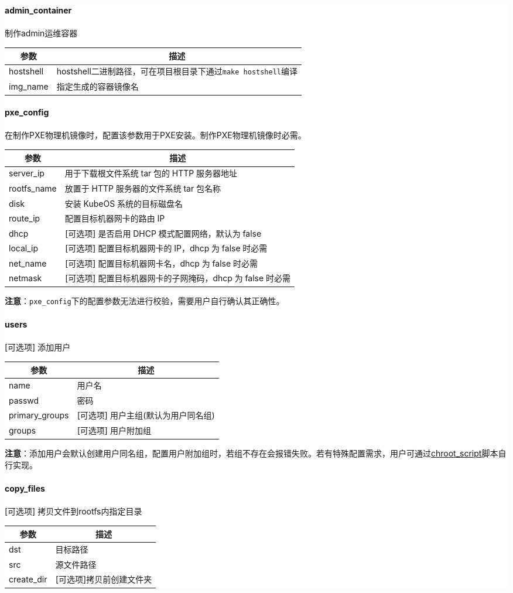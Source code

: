 #### admin_container

制作admin运维容器

  | 参数 | 描述 |
  | --- | --- |
  | hostshell | hostshell二进制路径，可在项目根目录下通过`make hostshell`编译 |
  | img_name | 指定生成的容器镜像名 |

#### pxe_config

在制作PXE物理机镜像时，配置该参数用于PXE安装。制作PXE物理机镜像时必需。

  | 参数 | 描述 |
  | --- | --- |
  | server_ip | 用于下载根文件系统 tar 包的 HTTP 服务器地址 |
  | rootfs_name | 放置于 HTTP 服务器的文件系统 tar 包名称 |
  | disk | 安装 KubeOS 系统的目标磁盘名 |
  | route_ip | 配置目标机器网卡的路由 IP |
  | dhcp | [可选项] 是否启用 DHCP 模式配置网络，默认为 false |
  | local_ip | [可选项] 配置目标机器网卡的 IP，dhcp 为 false 时必需 |
  | net_name | [可选项] 配置目标机器网卡名，dhcp 为 false 时必需 |
  | netmask | [可选项] 配置目标机器网卡的子网掩码，dhcp 为 false 时必需 |

**注意**：`pxe_config`下的配置参数无法进行校验，需要用户自行确认其正确性。

#### users

[可选项] 添加用户

  | 参数 | 描述 |
  | --- | --- |
  | name | 用户名 |
  | passwd | 密码 |
  | primary_groups | [可选项] 用户主组(默认为用户同名组) |
  | groups | [可选项] 用户附加组 |

**注意**：添加用户会默认创建用户同名组，配置用户附加组时，若组不存在会报错失败。若有特殊配置需求，用户可通过[chroot_script](#chroot-script)脚本自行实现。

#### copy_files

[可选项] 拷贝文件到rootfs内指定目录

  | 参数 | 描述 |
  | --- | --- |
  | dst | 目标路径 |
  | src | 源文件路径 |
  | create_dir | [可选项]拷贝前创建文件夹 |
